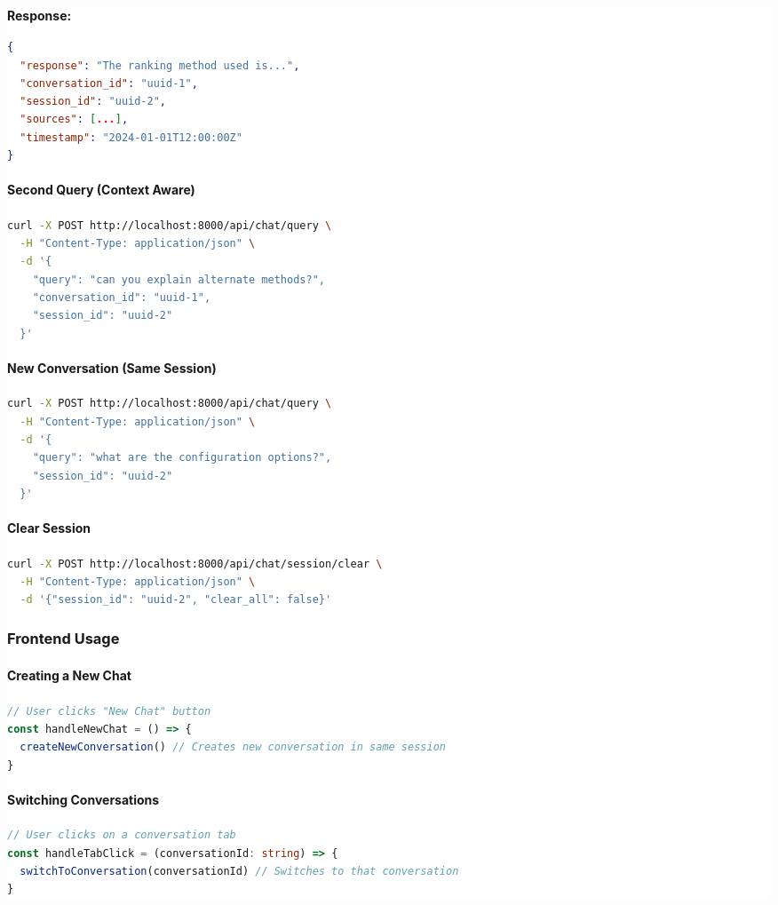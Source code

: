 **Response:**
```json
{
  "response": "The ranking method used is...",
  "conversation_id": "uuid-1",
  "session_id": "uuid-2",
  "sources": [...],
  "timestamp": "2024-01-01T12:00:00Z"
}
```

#### Second Query (Context Aware)
```bash
curl -X POST http://localhost:8000/api/chat/query \
  -H "Content-Type: application/json" \
  -d '{
    "query": "can you explain alternate methods?",
    "conversation_id": "uuid-1",
    "session_id": "uuid-2"
  }'
```

#### New Conversation (Same Session)
```bash
curl -X POST http://localhost:8000/api/chat/query \
  -H "Content-Type: application/json" \
  -d '{
    "query": "what are the configuration options?",
    "session_id": "uuid-2"
  }'
```

#### Clear Session
```bash
curl -X POST http://localhost:8000/api/chat/session/clear \
  -H "Content-Type: application/json" \
  -d '{"session_id": "uuid-2", "clear_all": false}'
```

### Frontend Usage

#### Creating a New Chat
```typescript
// User clicks "New Chat" button
const handleNewChat = () => {
  createNewConversation() // Creates new conversation in same session
}
```

#### Switching Conversations
```typescript
// User clicks on a conversation tab
const handleTabClick = (conversationId: string) => {
  switchToConversation(conversationId) // Switches to that conversation
}
```

